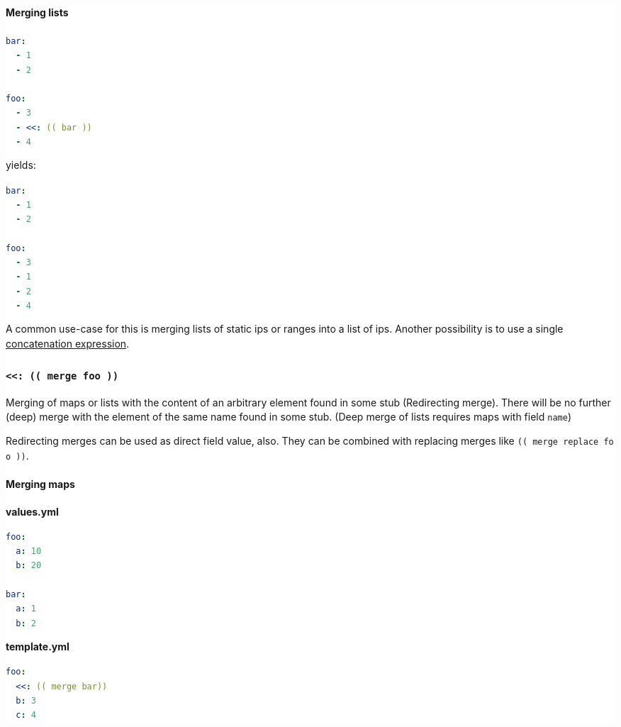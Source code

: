 #### Merging lists

```yaml
bar:
  - 1
  - 2

foo:
  - 3
  - <<: (( bar ))
  - 4
```

yields:

```yaml
bar:
  - 1
  - 2

foo:
  - 3
  - 1
  - 2
  - 4
```

A common use-case for this is merging lists of static ips or ranges into a list of ips. Another possibility is to use a single [concatenation expression](#-12-bar-).

### `<<: (( merge foo ))`

Merging of maps or lists with the content of an arbitrary element found in some stub (Redirecting merge). There will be no further (deep) merge with the element of the same name found in some stub. (Deep merge of lists requires maps with field `name`)

Redirecting merges can be used as direct field value, also. They can be combined with replacing merges like `(( merge replace foo ))`.

#### Merging maps

**values.yml**
```yaml
foo:
  a: 10
  b: 20
  
bar:
  a: 1
  b: 2
```

**template.yml**
```yaml
foo:
  <<: (( merge bar))
  b: 3
  c: 4
```
